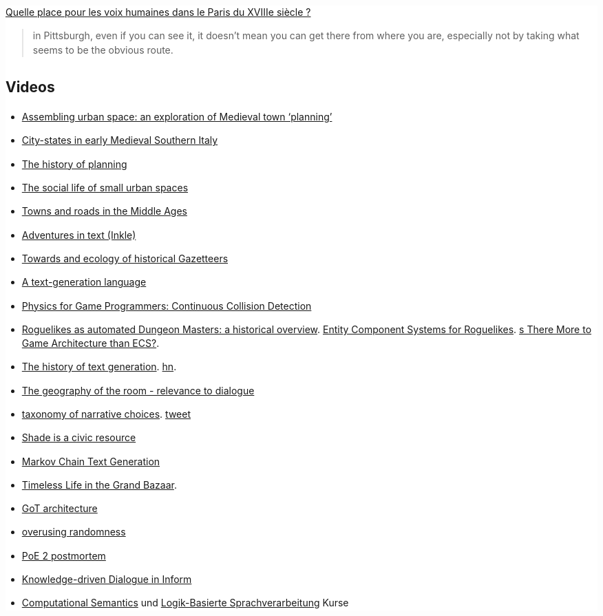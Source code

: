 [Quelle place pour les voix humaines dans le Paris du XVIIIe siècle ?](https://twitter.com/DiazCarrete/status/1273293723661729793)

> in Pittsburgh, even if you can see it, it doesn’t mean you can get there from where you are, especially not by taking what seems to be the obvious route. 

## Videos

- [Assembling urban space: an exploration of Medieval town ‘planning’](https://www.youtube.com/watch?v=Yj3R1pdDDvk)

- [City-states in early Medieval Southern Italy](https://www.youtube.com/watch?v=8Rh3bVlEunI)

- [The history of planning](https://www.youtube.com/watch?v=YhVSrCWvR4k)

- [The social life of small urban spaces](https://archive.org/details/SmallUrbanSpaces)

- [Towns and roads in the Middle Ages](https://www.youtube.com/watch?v=Lbi9trxYoaM)

- [Adventures in text (Inkle)](http://gdcvault.com/play/1021774/Adventures-in-Text-Innovating-in)

- [Towards and ecology of historical Gazetteers](https://youtu.be/BMJFq83dt7o?t=2397)

- [A text-generation language](https://youtu.be/W_okgL6HJX8?t=999)

- [Physics for Game Programmers: Continuous Collision Detection](https://www.youtube.com/watch?v=7_nKOET6zwI)

- [Roguelikes as automated Dungeon Masters: a historical overview](https://www.youtube.com/watch?v=ZMdxP7fO6wE). [Entity Component Systems for Roguelikes](https://www.youtube.com/watch?v=fGLJC5UY2o4). [s There More to Game Architecture than ECS?](https://www.youtube.com/watch?v=JxI3Eu5DPwE).

- [The history of text generation](http://mathesonmarcault.com/index.php/2015/12/15/randomly-generated-title-goes-here/). [hn](https://news.ycombinator.com/item?id=19633588).

- [The geography of the room - relevance to dialogue](https://news.ycombinator.com/item?id=19643693)

- [taxonomy of narrative choices](https://clarafv.itch.io/taxonomy-of-narrative-choices). [tweet](https://twitter.com/clarafv/status/1118589029962928129)

 - [Shade is a civic resource](https://placesjournal.org/article/shade-an-urban-design-mandate/)

- [Markov Chain Text Generation](https://blog.demofox.org/2019/05/11/markov-chain-text-generation/)

- [Timeless Life in the Grand Bazaar](https://www.laphamsquarterly.org/trade/timeless-life-grand-bazaar).

- [GoT architecture](https://www.citylab.com/design/2019/05/game-of-thrones-kings-landing-the-bells-medieval-cities-got/589594/)

- [overusing randomness](https://twitter.com/ChevyRay/status/1136346389670064129)

- [PoE 2 postmortem](https://www.youtube.com/watch?v=xChOXFJ83-g)

- [Knowledge-driven Dialogue in Inform](https://emshort.blog/2019/06/11/mailbag-knowledge-driven-dialogue/)

- [Computational Semantics](https://kwarc.info/teaching/ComSem/) und [Logik-Basierte Sprachverarbeitung](https://kwarc.info/courses/lbs/) Kurse
